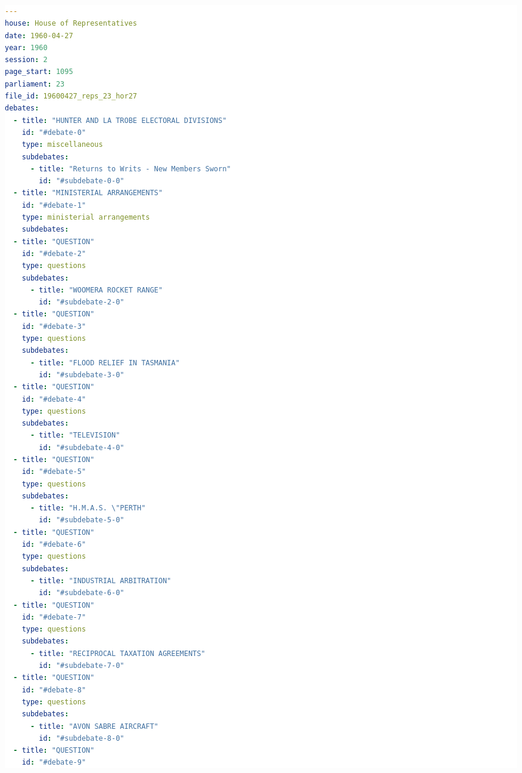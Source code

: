 ```yaml
---
house: House of Representatives
date: 1960-04-27
year: 1960
session: 2
page_start: 1095
parliament: 23
file_id: 19600427_reps_23_hor27
debates:
  - title: "HUNTER AND LA TROBE ELECTORAL DIVISIONS"
    id: "#debate-0"
    type: miscellaneous
    subdebates:
      - title: "Returns to Writs - New Members Sworn"
        id: "#subdebate-0-0"
  - title: "MINISTERIAL ARRANGEMENTS"
    id: "#debate-1"
    type: ministerial arrangements
    subdebates:
  - title: "QUESTION"
    id: "#debate-2"
    type: questions
    subdebates:
      - title: "WOOMERA ROCKET RANGE"
        id: "#subdebate-2-0"
  - title: "QUESTION"
    id: "#debate-3"
    type: questions
    subdebates:
      - title: "FLOOD RELIEF IN TASMANIA"
        id: "#subdebate-3-0"
  - title: "QUESTION"
    id: "#debate-4"
    type: questions
    subdebates:
      - title: "TELEVISION"
        id: "#subdebate-4-0"
  - title: "QUESTION"
    id: "#debate-5"
    type: questions
    subdebates:
      - title: "H.M.A.S. \"PERTH"
        id: "#subdebate-5-0"
  - title: "QUESTION"
    id: "#debate-6"
    type: questions
    subdebates:
      - title: "INDUSTRIAL ARBITRATION"
        id: "#subdebate-6-0"
  - title: "QUESTION"
    id: "#debate-7"
    type: questions
    subdebates:
      - title: "RECIPROCAL TAXATION AGREEMENTS"
        id: "#subdebate-7-0"
  - title: "QUESTION"
    id: "#debate-8"
    type: questions
    subdebates:
      - title: "AVON SABRE AIRCRAFT"
        id: "#subdebate-8-0"
  - title: "QUESTION"
    id: "#debate-9"
```